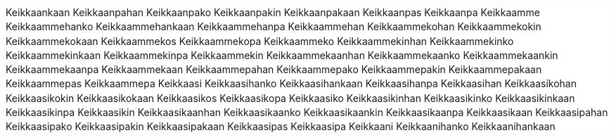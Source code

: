 Keikkaankaan
Keikkaanpahan
Keikkaanpako
Keikkaanpakin
Keikkaanpakaan
Keikkaanpas
Keikkaanpa
Keikkaamme
Keikkaammehanko
Keikkaammehankaan
Keikkaammehanpa
Keikkaammehan
Keikkaammekohan
Keikkaammekokin
Keikkaammekokaan
Keikkaammekos
Keikkaammekopa
Keikkaammeko
Keikkaammekinhan
Keikkaammekinko
Keikkaammekinkaan
Keikkaammekinpa
Keikkaammekin
Keikkaammekaanhan
Keikkaammekaanko
Keikkaammekaankin
Keikkaammekaanpa
Keikkaammekaan
Keikkaammepahan
Keikkaammepako
Keikkaammepakin
Keikkaammepakaan
Keikkaammepas
Keikkaammepa
Keikkaasi
Keikkaasihanko
Keikkaasihankaan
Keikkaasihanpa
Keikkaasihan
Keikkaasikohan
Keikkaasikokin
Keikkaasikokaan
Keikkaasikos
Keikkaasikopa
Keikkaasiko
Keikkaasikinhan
Keikkaasikinko
Keikkaasikinkaan
Keikkaasikinpa
Keikkaasikin
Keikkaasikaanhan
Keikkaasikaanko
Keikkaasikaankin
Keikkaasikaanpa
Keikkaasikaan
Keikkaasipahan
Keikkaasipako
Keikkaasipakin
Keikkaasipakaan
Keikkaasipas
Keikkaasipa
Keikkaani
Keikkaanihanko
Keikkaanihankaan
